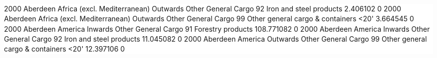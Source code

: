   </tr>
  <tr>
   <td style="text-align:right;"> 2000 </td>
   <td style="text-align:left;"> Aberdeen </td>
   <td style="text-align:left;"> Africa (excl. Mediterranean) </td>
   <td style="text-align:left;"> Outwards </td>
   <td style="text-align:left;"> Other General Cargo </td>
   <td style="text-align:right;"> 92 </td>
   <td style="text-align:left;"> Iron and steel products </td>
   <td style="text-align:right;"> 2.406102 </td>
   <td style="text-align:right;"> 0 </td>
  </tr>
  <tr>
   <td style="text-align:right;"> 2000 </td>
   <td style="text-align:left;"> Aberdeen </td>
   <td style="text-align:left;"> Africa (excl. Mediterranean) </td>
   <td style="text-align:left;"> Outwards </td>
   <td style="text-align:left;"> Other General Cargo </td>
   <td style="text-align:right;"> 99 </td>
   <td style="text-align:left;"> Other general cargo &amp; containers &lt;20' </td>
   <td style="text-align:right;"> 3.664545 </td>
   <td style="text-align:right;"> 0 </td>
  </tr>
  <tr>
   <td style="text-align:right;"> 2000 </td>
   <td style="text-align:left;"> Aberdeen </td>
   <td style="text-align:left;"> America </td>
   <td style="text-align:left;"> Inwards </td>
   <td style="text-align:left;"> Other General Cargo </td>
   <td style="text-align:right;"> 91 </td>
   <td style="text-align:left;"> Forestry products </td>
   <td style="text-align:right;"> 108.771082 </td>
   <td style="text-align:right;"> 0 </td>
  </tr>
  <tr>
   <td style="text-align:right;"> 2000 </td>
   <td style="text-align:left;"> Aberdeen </td>
   <td style="text-align:left;"> America </td>
   <td style="text-align:left;"> Inwards </td>
   <td style="text-align:left;"> Other General Cargo </td>
   <td style="text-align:right;"> 92 </td>
   <td style="text-align:left;"> Iron and steel products </td>
   <td style="text-align:right;"> 11.045082 </td>
   <td style="text-align:right;"> 0 </td>
  </tr>
  <tr>
   <td style="text-align:right;"> 2000 </td>
   <td style="text-align:left;"> Aberdeen </td>
   <td style="text-align:left;"> America </td>
   <td style="text-align:left;"> Outwards </td>
   <td style="text-align:left;"> Other General Cargo </td>
   <td style="text-align:right;"> 99 </td>
   <td style="text-align:left;"> Other general cargo &amp; containers &lt;20' </td>
   <td style="text-align:right;"> 12.397106 </td>
   <td style="text-align:right;"> 0 </td>
  </tr>
</tbody>
</table>
